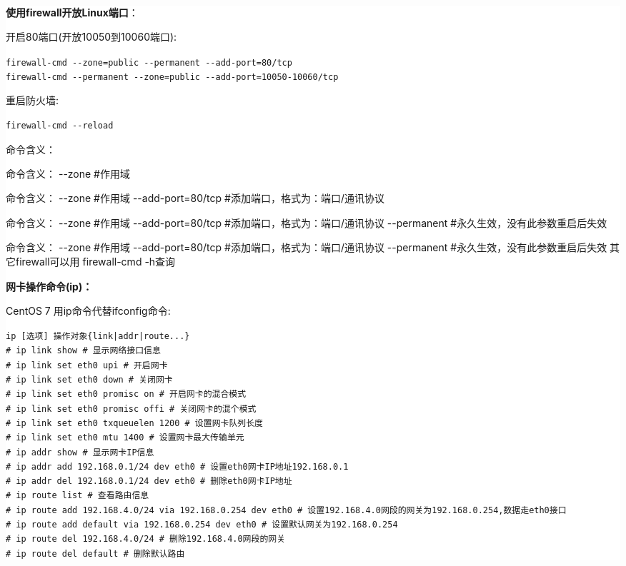 **使用firewall开放Linux端口**：

开启80端口(开放10050到10060端口):

```
firewall-cmd --zone=public --permanent --add-port=80/tcp
firewall-cmd --permanent --zone=public --add-port=10050-10060/tcp

```

重启防火墙:

```
firewall-cmd --reload
```

命令含义：

命令含义：
--zone #作用域

命令含义：
--zone #作用域
--add-port=80/tcp #添加端口，格式为：端口/通讯协议

命令含义：
--zone #作用域
--add-port=80/tcp #添加端口，格式为：端口/通讯协议
--permanent #永久生效，没有此参数重启后失效

命令含义：
--zone #作用域
--add-port=80/tcp #添加端口，格式为：端口/通讯协议
--permanent #永久生效，没有此参数重启后失效
其它firewall可以用 firewall-cmd  -h查询

**网卡操作命令(ip)：**

CentOS 7 用ip命令代替ifconfig命令:

```
ip [选项] 操作对象{link|addr|route...}
# ip link show # 显示网络接口信息
# ip link set eth0 upi # 开启网卡
# ip link set eth0 down # 关闭网卡
# ip link set eth0 promisc on # 开启网卡的混合模式
# ip link set eth0 promisc offi # 关闭网卡的混个模式
# ip link set eth0 txqueuelen 1200 # 设置网卡队列长度
# ip link set eth0 mtu 1400 # 设置网卡最大传输单元
# ip addr show # 显示网卡IP信息
# ip addr add 192.168.0.1/24 dev eth0 # 设置eth0网卡IP地址192.168.0.1
# ip addr del 192.168.0.1/24 dev eth0 # 删除eth0网卡IP地址
# ip route list # 查看路由信息
# ip route add 192.168.4.0/24 via 192.168.0.254 dev eth0 # 设置192.168.4.0网段的网关为192.168.0.254,数据走eth0接口
# ip route add default via 192.168.0.254 dev eth0 # 设置默认网关为192.168.0.254
# ip route del 192.168.4.0/24 # 删除192.168.4.0网段的网关
# ip route del default # 删除默认路由

```
